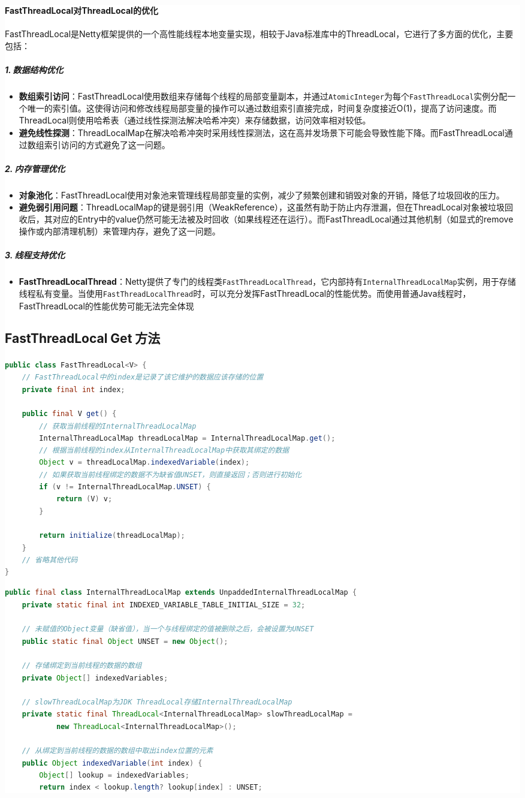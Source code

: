 

#### FastThreadLocal对ThreadLocal的优化

FastThreadLocal是Netty框架提供的一个高性能线程本地变量实现，相较于Java标准库中的ThreadLocal，它进行了多方面的优化，主要包括：

##### 1. 数据结构优化

- **数组索引访问**：FastThreadLocal使用数组来存储每个线程的局部变量副本，并通过`AtomicInteger`为每个`FastThreadLocal`实例分配一个唯一的索引值。这使得访问和修改线程局部变量的操作可以通过数组索引直接完成，时间复杂度接近O(1)，提高了访问速度。而ThreadLocal则使用哈希表（通过线性探测法解决哈希冲突）来存储数据，访问效率相对较低。
- **避免线性探测**：ThreadLocalMap在解决哈希冲突时采用线性探测法，这在高并发场景下可能会导致性能下降。而FastThreadLocal通过数组索引访问的方式避免了这一问题。

##### 2. 内存管理优化

- **对象池化**：FastThreadLocal使用对象池来管理线程局部变量的实例，减少了频繁创建和销毁对象的开销，降低了垃圾回收的压力。
- **避免弱引用问题**：ThreadLocalMap的键是弱引用（WeakReference），这虽然有助于防止内存泄漏，但在ThreadLocal对象被垃圾回收后，其对应的Entry中的value仍然可能无法被及时回收（如果线程还在运行）。而FastThreadLocal通过其他机制（如显式的remove操作或内部清理机制）来管理内存，避免了这一问题。

##### 3. 线程支持优化

- **FastThreadLocalThread**：Netty提供了专门的线程类`FastThreadLocalThread`，它内部持有`InternalThreadLocalMap`实例，用于存储线程私有变量。当使用`FastThreadLocalThread`时，可以充分发挥FastThreadLocal的性能优势。而使用普通Java线程时，FastThreadLocal的性能优势可能无法完全体现

## FastThreadLocal Get 方法



```java
public class FastThreadLocal<V> {
    // FastThreadLocal中的index是记录了该它维护的数据应该存储的位置
    private final int index;
 
    public final V get() {
        // 获取当前线程的InternalThreadLocalMap
        InternalThreadLocalMap threadLocalMap = InternalThreadLocalMap.get();
        // 根据当前线程的index从InternalThreadLocalMap中获取其绑定的数据
        Object v = threadLocalMap.indexedVariable(index);
        // 如果获取当前线程绑定的数据不为缺省值UNSET，则直接返回；否则进行初始化
        if (v != InternalThreadLocalMap.UNSET) {
            return (V) v;
        }
 
        return initialize(threadLocalMap);
    }
    // 省略其他代码
}
```



```java
public final class InternalThreadLocalMap extends UnpaddedInternalThreadLocalMap {
    private static final int INDEXED_VARIABLE_TABLE_INITIAL_SIZE = 32;
 
    // 未赋值的Object变量（缺省值），当⼀个与线程绑定的值被删除之后，会被设置为UNSET
    public static final Object UNSET = new Object();
 
    // 存储绑定到当前线程的数据的数组
    private Object[] indexedVariables;
 
    // slowThreadLocalMap为JDK ThreadLocal存储InternalThreadLocalMap
    private static final ThreadLocal<InternalThreadLocalMap> slowThreadLocalMap =
            new ThreadLocal<InternalThreadLocalMap>();
 
    // 从绑定到当前线程的数据的数组中取出index位置的元素
    public Object indexedVariable(int index) {
        Object[] lookup = indexedVariables;
        return index < lookup.length? lookup[index] : UNSET;
```